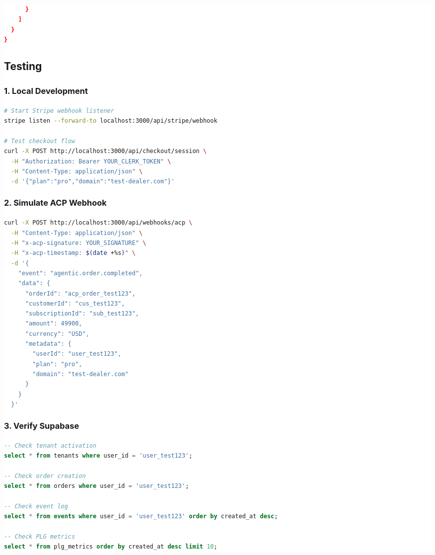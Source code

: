 ```json
      }
    ]
  }
}
```

## Testing

### 1. Local Development

```bash
# Start Stripe webhook listener
stripe listen --forward-to localhost:3000/api/stripe/webhook

# Test checkout flow
curl -X POST http://localhost:3000/api/checkout/session \
  -H "Authorization: Bearer YOUR_CLERK_TOKEN" \
  -H "Content-Type: application/json" \
  -d '{"plan":"pro","domain":"test-dealer.com"}'
```

### 2. Simulate ACP Webhook

```bash
curl -X POST http://localhost:3000/api/webhooks/acp \
  -H "Content-Type: application/json" \
  -H "x-acp-signature: YOUR_SIGNATURE" \
  -H "x-acp-timestamp: $(date +%s)" \
  -d '{
    "event": "agentic.order.completed",
    "data": {
      "orderId": "acp_order_test123",
      "customerId": "cus_test123",
      "subscriptionId": "sub_test123",
      "amount": 49900,
      "currency": "USD",
      "metadata": {
        "userId": "user_test123",
        "plan": "pro",
        "domain": "test-dealer.com"
      }
    }
  }'
```

### 3. Verify Supabase

```sql
-- Check tenant activation
select * from tenants where user_id = 'user_test123';

-- Check order creation
select * from orders where user_id = 'user_test123';

-- Check event log
select * from events where user_id = 'user_test123' order by created_at desc;

-- Check PLG metrics
select * from plg_metrics order by created_at desc limit 10;
```
